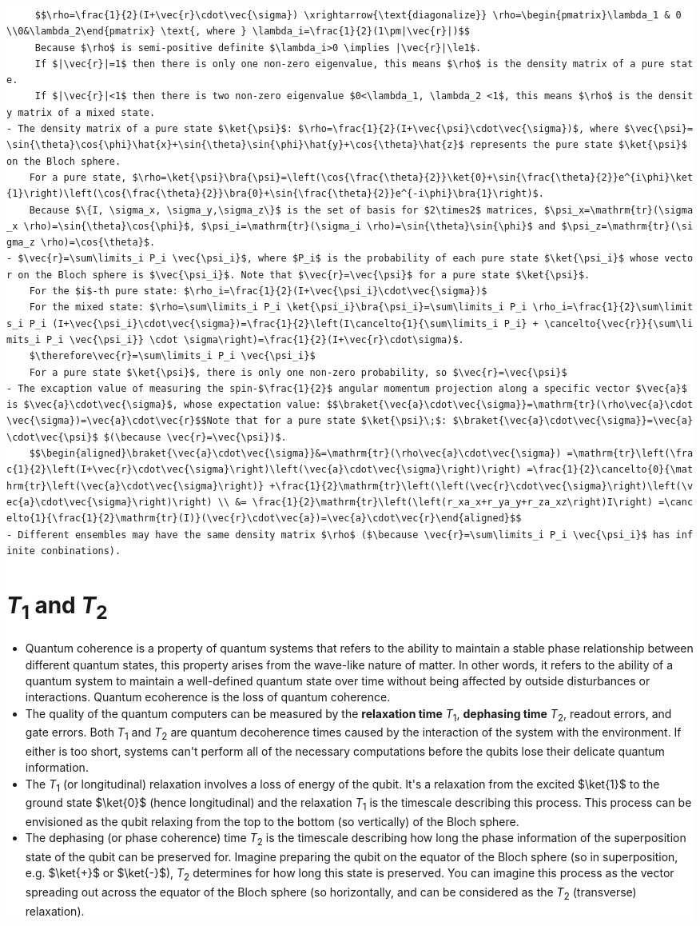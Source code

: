 		 $$\rho=\frac{1}{2}(I+\vec{r}\cdot\vec{\sigma}) \xrightarrow{\text{diagonalize}} \rho=\begin{pmatrix}\lambda_1 & 0\\0&\lambda_2\end{pmatrix} \text{, where } \lambda_i=\frac{1}{2}(1\pm|\vec{r}|)$$
		 Because $\rho$ is semi-positive definite $\lambda_i>0 \implies |\vec{r}|\le1$. 
		 If $|\vec{r}|=1$ then there is only one non-zero eigenvalue, this means $\rho$ is the density matrix of a pure state. 
		 If $|\vec{r}|<1$ then there is two non-zero eigenvalue $0<\lambda_1, \lambda_2 <1$, this means $\rho$ is the density matrix of a mixed state. 
	- The density matrix of a pure state $\ket{\psi}$: $\rho=\frac{1}{2}(I+\vec{\psi}\cdot\vec{\sigma})$, where $\vec{\psi}=\sin{\theta}\cos{\phi}\hat{x}+\sin{\theta}\sin{\phi}\hat{y}+\cos{\theta}\hat{z}$ represents the pure state $\ket{\psi}$ on the Bloch sphere.
		For a pure state, $\rho=\ket{\psi}\bra{\psi}=\left(\cos{\frac{\theta}{2}}\ket{0}+\sin{\frac{\theta}{2}}e^{i\phi}\ket{1}\right)\left(\cos{\frac{\theta}{2}}\bra{0}+\sin{\frac{\theta}{2}}e^{-i\phi}\bra{1}\right)$. 
		Because $\{I, \sigma_x, \sigma_y,\sigma_z\}$ is the set of basis for $2\times2$ matrices, $\psi_x=\mathrm{tr}(\sigma_x \rho)=\sin{\theta}\cos{\phi}$, $\psi_i=\mathrm{tr}(\sigma_i \rho)=\sin{\theta}\sin{\phi}$ and $\psi_z=\mathrm{tr}(\sigma_z \rho)=\cos{\theta}$.
	- $\vec{r}=\sum\limits_i P_i \vec{\psi_i}$, where $P_i$ is the probability of each pure state $\ket{\psi_i}$ whose vector on the Bloch sphere is $\vec{\psi_i}$. Note that $\vec{r}=\vec{\psi}$ for a pure state $\ket{\psi}$.
		For the $i$-th pure state: $\rho_i=\frac{1}{2}(I+\vec{\psi_i}\cdot\vec{\sigma})$
		For the mixed state: $\rho=\sum\limits_i P_i \ket{\psi_i}\bra{\psi_i}=\sum\limits_i P_i \rho_i=\frac{1}{2}\sum\limits_i P_i (I+\vec{\psi_i}\cdot\vec{\sigma})=\frac{1}{2}\left(I\cancelto{1}{\sum\limits_i P_i} + \cancelto{\vec{r}}{\sum\limits_i P_i \vec{\psi_i}} \cdot \sigma\right)=\frac{1}{2}(I+\vec{r}\cdot\sigma)$.
		$\therefore\vec{r}=\sum\limits_i P_i \vec{\psi_i}$
		For a pure state $\ket{\psi}$, there is only one non-zero probability, so $\vec{r}=\vec{\psi}$
	- The excaption value of measuring the spin-$\frac{1}{2}$ angular momentum projection along a specific vector $\vec{a}$ is $\vec{a}\cdot\vec{\sigma}$, whose expectation value: $$\braket{\vec{a}\cdot\vec{\sigma}}=\mathrm{tr}(\rho\vec{a}\cdot\vec{\sigma})=\vec{a}\cdot\vec{r}$$Note that for a pure state $\ket{\psi}\;$: $\braket{\vec{a}\cdot\vec{\sigma}}=\vec{a}\cdot\vec{\psi}$ $(\because \vec{r}=\vec{\psi})$.
		$$\begin{aligned}\braket{\vec{a}\cdot\vec{\sigma}}&=\mathrm{tr}(\rho\vec{a}\cdot\vec{\sigma}) =\mathrm{tr}\left(\frac{1}{2}\left(I+\vec{r}\cdot\vec{\sigma}\right)\left(\vec{a}\cdot\vec{\sigma}\right)\right) =\frac{1}{2}\cancelto{0}{\mathrm{tr}\left(\vec{a}\cdot\vec{\sigma}\right)} +\frac{1}{2}\mathrm{tr}\left(\left(\vec{r}\cdot\vec{\sigma}\right)\left(\vec{a}\cdot\vec{\sigma}\right)\right) \\ &= \frac{1}{2}\mathrm{tr}\left(\left(r_xa_x+r_ya_y+r_za_xz\right)I\right) =\cancelto{1}{\frac{1}{2}\mathrm{tr}(I)}(\vec{r}\cdot\vec{a})=\vec{a}\cdot\vec{r}\end{aligned}$$
	- Different ensembles may have the same density matrix $\rho$ ($\because \vec{r}=\sum\limits_i P_i \vec{\psi_i}$ has infinite conbinations).
# $T_1$ and $T_2$
- Quantum coherence is a property of quantum systems that refers to the ability to maintain a stable phase relationship between different quantum states, this property arises from the wave-like nature of matter. In other words, it refers to the ability of a quantum system to maintain a well-defined quantum state over time without being affected by outside disturbances or interactions. Quantum ecoherence is the loss of quantum coherence.
- The quality of the quantum computers can be measured by the **relaxation time** $T_1$, **dephasing time** $T_2$, readout errors, and gate errors. Both $T_1$ and $T_2$ are quantum decoherence times caused by the interaction of the system with the environment. If either is too short, systems can't perform all of the necessary computations before the qubits lose their delicate quantum information.
- The $T_1$ (or longitudinal) relaxation involves a loss of energy of the qubit. It's a relaxation from the excited $\ket{1}$ to the ground state $\ket{0}$ (hence longitudinal) and the relaxation $T_1$ is the timescale describing this process. This process can be envisioned as the qubit relaxing from the top to the bottom (so vertically) of the Bloch sphere.
- The dephasing (or phase coherence) time $T_2$ is the timescale describing how long the phase information of the superposition state of the qubit can be preserved for. Imagine preparing the qubit on the equator of the Bloch sphere (so in superposition, e.g. $\ket{+}$ or $\ket{-}$), $T_2$ determines for how long this state is preserved. You can imagine this process as the vector spreading out across the equator of the Bloch sphere (so horizontally, and can be considered as the $T_2$ (transverse) relaxation).